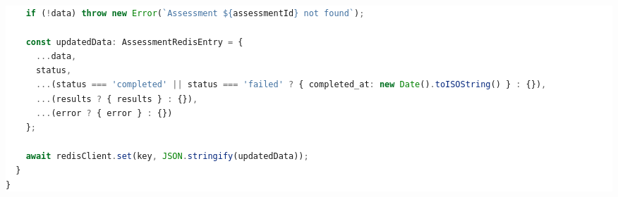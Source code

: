 ```typescript
    if (!data) throw new Error(`Assessment ${assessmentId} not found`);
    
    const updatedData: AssessmentRedisEntry = {
      ...data,
      status,
      ...(status === 'completed' || status === 'failed' ? { completed_at: new Date().toISOString() } : {}),
      ...(results ? { results } : {}),
      ...(error ? { error } : {})
    };
    
    await redisClient.set(key, JSON.stringify(updatedData));
  }
}
```
